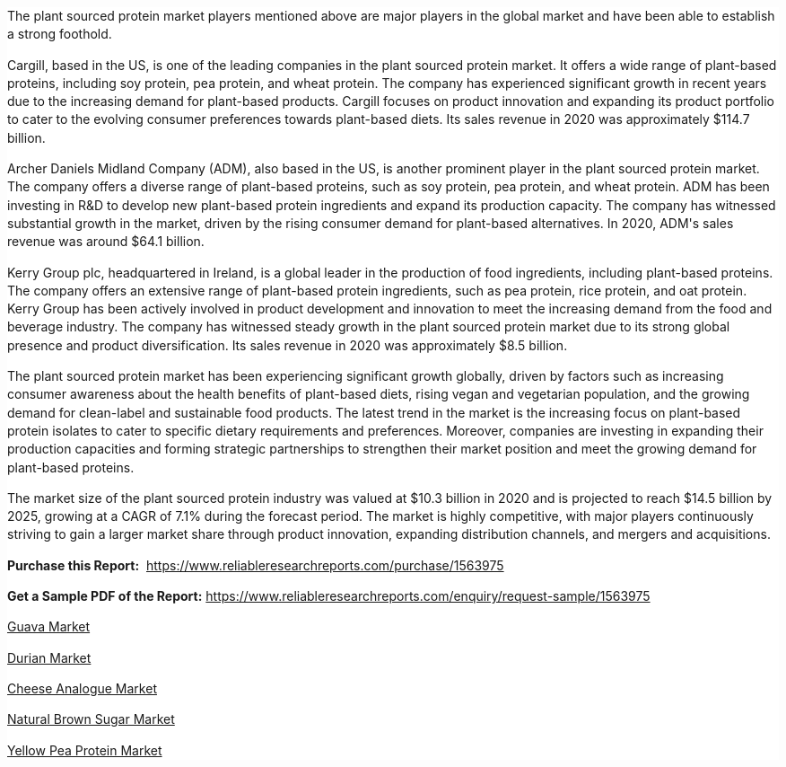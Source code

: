 <p><p>The plant sourced protein market players mentioned above are major players in the global market and have been able to establish a strong foothold. </p><p>Cargill, based in the US, is one of the leading companies in the plant sourced protein market. It offers a wide range of plant-based proteins, including soy protein, pea protein, and wheat protein. The company has experienced significant growth in recent years due to the increasing demand for plant-based products. Cargill focuses on product innovation and expanding its product portfolio to cater to the evolving consumer preferences towards plant-based diets. Its sales revenue in 2020 was approximately $114.7 billion.</p><p>Archer Daniels Midland Company (ADM), also based in the US, is another prominent player in the plant sourced protein market. The company offers a diverse range of plant-based proteins, such as soy protein, pea protein, and wheat protein. ADM has been investing in R&D to develop new plant-based protein ingredients and expand its production capacity. The company has witnessed substantial growth in the market, driven by the rising consumer demand for plant-based alternatives. In 2020, ADM's sales revenue was around $64.1 billion.</p><p>Kerry Group plc, headquartered in Ireland, is a global leader in the production of food ingredients, including plant-based proteins. The company offers an extensive range of plant-based protein ingredients, such as pea protein, rice protein, and oat protein. Kerry Group has been actively involved in product development and innovation to meet the increasing demand from the food and beverage industry. The company has witnessed steady growth in the plant sourced protein market due to its strong global presence and product diversification. Its sales revenue in 2020 was approximately $8.5 billion.</p><p>The plant sourced protein market has been experiencing significant growth globally, driven by factors such as increasing consumer awareness about the health benefits of plant-based diets, rising vegan and vegetarian population, and the growing demand for clean-label and sustainable food products. The latest trend in the market is the increasing focus on plant-based protein isolates to cater to specific dietary requirements and preferences. Moreover, companies are investing in expanding their production capacities and forming strategic partnerships to strengthen their market position and meet the growing demand for plant-based proteins.</p><p>The market size of the plant sourced protein industry was valued at $10.3 billion in 2020 and is projected to reach $14.5 billion by 2025, growing at a CAGR of 7.1% during the forecast period. The market is highly competitive, with major players continuously striving to gain a larger market share through product innovation, expanding distribution channels, and mergers and acquisitions.</p></p>
<p><strong>Purchase this Report:</strong>&nbsp;&nbsp;<a href="https://www.reliableresearchreports.com/purchase/1563975">https://www.reliableresearchreports.com/purchase/1563975</a></p>
<p></p>
<p><strong>Get a Sample PDF of the Report:</strong>&nbsp;<a href="https://www.reliableresearchreports.com/enquiry/request-sample/1563975">https://www.reliableresearchreports.com/enquiry/request-sample/1563975</a></p>
<p><p><a href="https://github.com/sougarounis/Market-Research-Report-List-1/blob/main/guava-market.md">Guava Market</a></p><p><a href="https://github.com/bracarafogo/Market-Research-Report-List-1/blob/main/durian-market.md">Durian Market</a></p><p><a href="https://github.com/lababdou/Market-Research-Report-List-1/blob/main/cheese-analogue-market.md">Cheese Analogue Market</a></p><p><a href="https://github.com/antony131rp/Market-Research-Report-List-1/blob/main/natural-brown-sugar-market.md">Natural Brown Sugar Market</a></p><p><a href="https://github.com/mohamedbakry57/Market-Research-Report-List-1/blob/main/yellow-pea-protein-market.md">Yellow Pea Protein Market</a></p></p>
